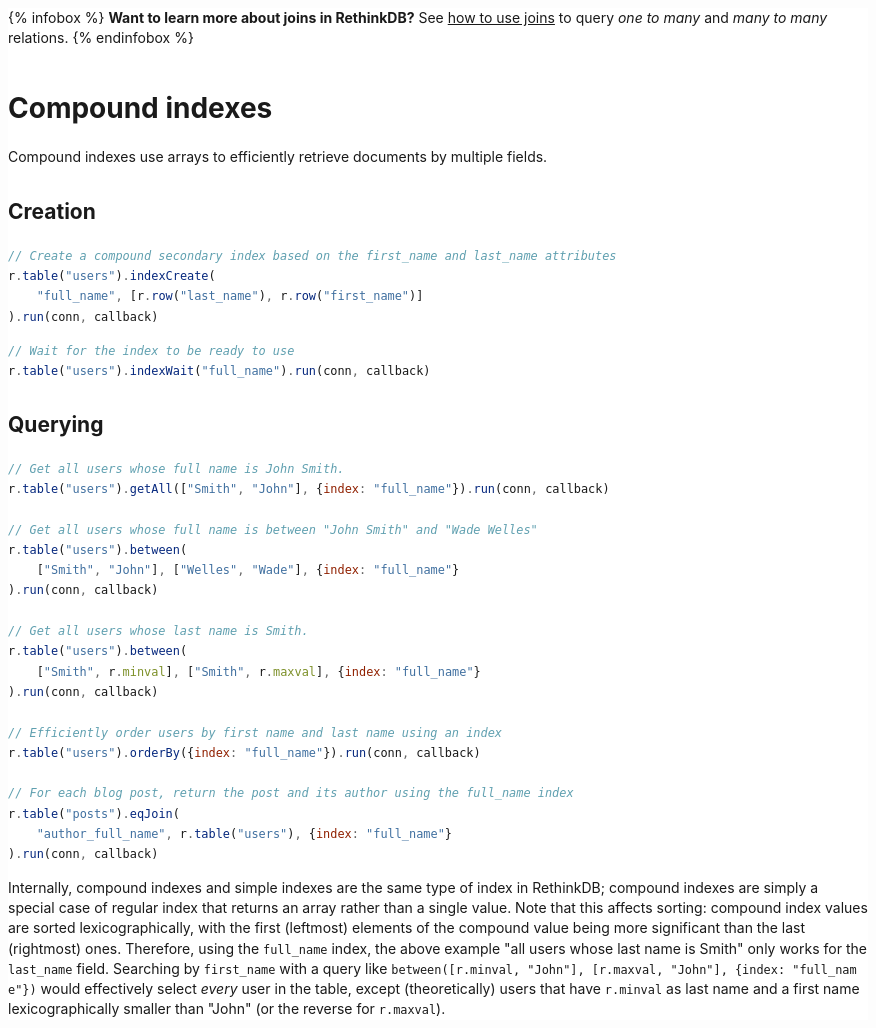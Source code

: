 {% infobox %}
__Want to learn more about joins in RethinkDB?__ See [how to use joins](/docs/table-joins/)
to query _one to many_ and _many to many_ relations.
{% endinfobox %}

# Compound indexes #

Compound indexes use arrays to efficiently retrieve documents by multiple fields.

## Creation ##

```js
// Create a compound secondary index based on the first_name and last_name attributes
r.table("users").indexCreate(
    "full_name", [r.row("last_name"), r.row("first_name")]
).run(conn, callback)
```

```js
// Wait for the index to be ready to use
r.table("users").indexWait("full_name").run(conn, callback)
```

## Querying ##

```js
// Get all users whose full name is John Smith.
r.table("users").getAll(["Smith", "John"], {index: "full_name"}).run(conn, callback)

// Get all users whose full name is between "John Smith" and "Wade Welles"
r.table("users").between(
    ["Smith", "John"], ["Welles", "Wade"], {index: "full_name"}
).run(conn, callback)

// Get all users whose last name is Smith.
r.table("users").between(
    ["Smith", r.minval], ["Smith", r.maxval], {index: "full_name"}
).run(conn, callback)

// Efficiently order users by first name and last name using an index
r.table("users").orderBy({index: "full_name"}).run(conn, callback)

// For each blog post, return the post and its author using the full_name index
r.table("posts").eqJoin(
    "author_full_name", r.table("users"), {index: "full_name"}
).run(conn, callback)
```

Internally, compound indexes and simple indexes are the same type of index in RethinkDB; compound indexes are simply a special case of regular index that returns an array rather than a single value.
Note that this affects sorting: compound index values are sorted lexicographically, with the first (leftmost) elements of the compound value being more significant than the last (rightmost) ones.
Therefore, using the `full_name` index, the above example "all users whose last name is Smith" only works for the `last_name` field.
Searching by `first_name` with a query like `between([r.minval, "John"], [r.maxval, "John"], {index: "full_name"})` would effectively select _every_ user in the table, except (theoretically) users that have `r.minval` as last name and a first name lexicographically smaller than "John" (or the reverse for `r.maxval`).
